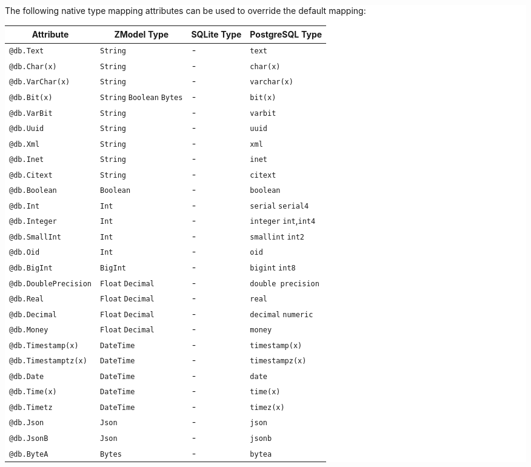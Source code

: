 
The following native type mapping attributes can be used to override the default mapping:

| Attribute                | ZModel Type                   | SQLite Type | PostgreSQL Type      |
|--------------------------|-------------------------------|-------------|----------------------|
| `@db.Text`               | `String`                      | -           | `text`               |
| `@db.Char(x)`            | `String`                      | -           | `char(x)`            |
| `@db.VarChar(x)`         | `String`                      | -           | `varchar(x)`         |
| `@db.Bit(x)`             | `String` `Boolean` `Bytes`    | -           | `bit(x)`             |
| `@db.VarBit`             | `String`                      | -           | `varbit`             |
| `@db.Uuid`               | `String`                      | -           | `uuid`               |
| `@db.Xml`                | `String`                      | -           | `xml`                |
| `@db.Inet`               | `String`                      | -           | `inet`               |
| `@db.Citext`             | `String`                      | -           | `citext`             |
| `@db.Boolean`            | `Boolean`                     | -           | `boolean`            |
| `@db.Int`                | `Int`                         | -           | `serial` `serial4`   |
| `@db.Integer`            | `Int`                         | -           | `integer` `int`,`int4` |
| `@db.SmallInt`           | `Int`                         | -           | `smallint` `int2`    |
| `@db.Oid`                | `Int`                         | -           | `oid`                |
| `@db.BigInt`             | `BigInt`                      | -           | `bigint` `int8`      |
| `@db.DoublePrecision`    | `Float` `Decimal`             | -           | `double precision`   |
| `@db.Real`               | `Float` `Decimal`             | -           | `real`               |
| `@db.Decimal`            | `Float` `Decimal`             | -           | `decimal` `numeric`  |
| `@db.Money`              | `Float` `Decimal`             | -           | `money`              |
| `@db.Timestamp(x)`       | `DateTime`                    | -           | `timestamp(x)`       |
| `@db.Timestamptz(x)`     | `DateTime`                    | -           | `timestampz(x)`      |
| `@db.Date`               | `DateTime`                    | -           | `date`               |
| `@db.Time(x)`            | `DateTime`                    | -           | `time(x)`            |
| `@db.Timetz`             | `DateTime`                    | -           | `timez(x)`           |
| `@db.Json`               | `Json`                        | -           | `json`               |
| `@db.JsonB`              | `Json`                        | -           | `jsonb`              |
| `@db.ByteA`              | `Bytes`                       | -           | `bytea`              |